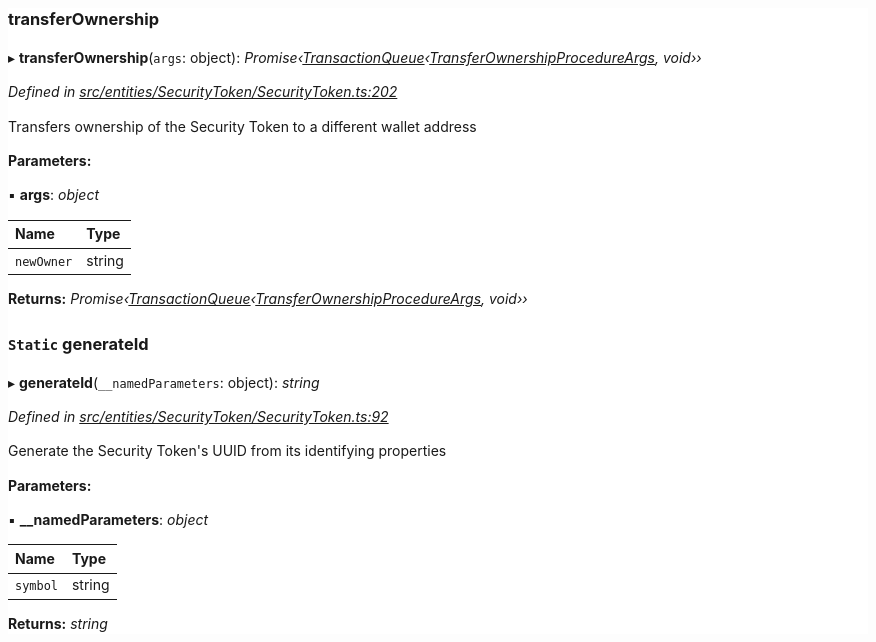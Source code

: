 ### transferOwnership

▸ **transferOwnership**\(`args`: object\): _Promise‹_[_TransactionQueue_](_entities_transactionqueue_.transactionqueue.md)_‹_[_TransferOwnershipProcedureArgs_](../interfaces/_types_index_.transferownershipprocedureargs.md)_, void››_

_Defined in_ [_src/entities/SecurityToken/SecurityToken.ts:202_](https://github.com/PolymathNetwork/polymath-sdk/blob/e8bbc1e/src/entities/SecurityToken/SecurityToken.ts#L202)

Transfers ownership of the Security Token to a different wallet address

**Parameters:**

▪ **args**: _object_

| Name | Type |
| :--- | :--- |
| `newOwner` | string |

**Returns:** _Promise‹_[_TransactionQueue_](_entities_transactionqueue_.transactionqueue.md)_‹_[_TransferOwnershipProcedureArgs_](../interfaces/_types_index_.transferownershipprocedureargs.md)_, void››_

### `Static` generateId

▸ **generateId**\(`__namedParameters`: object\): _string_

_Defined in_ [_src/entities/SecurityToken/SecurityToken.ts:92_](https://github.com/PolymathNetwork/polymath-sdk/blob/e8bbc1e/src/entities/SecurityToken/SecurityToken.ts#L92)

Generate the Security Token's UUID from its identifying properties

**Parameters:**

▪ **\_\_namedParameters**: _object_

| Name | Type |
| :--- | :--- |
| `symbol` | string |

**Returns:** _string_

